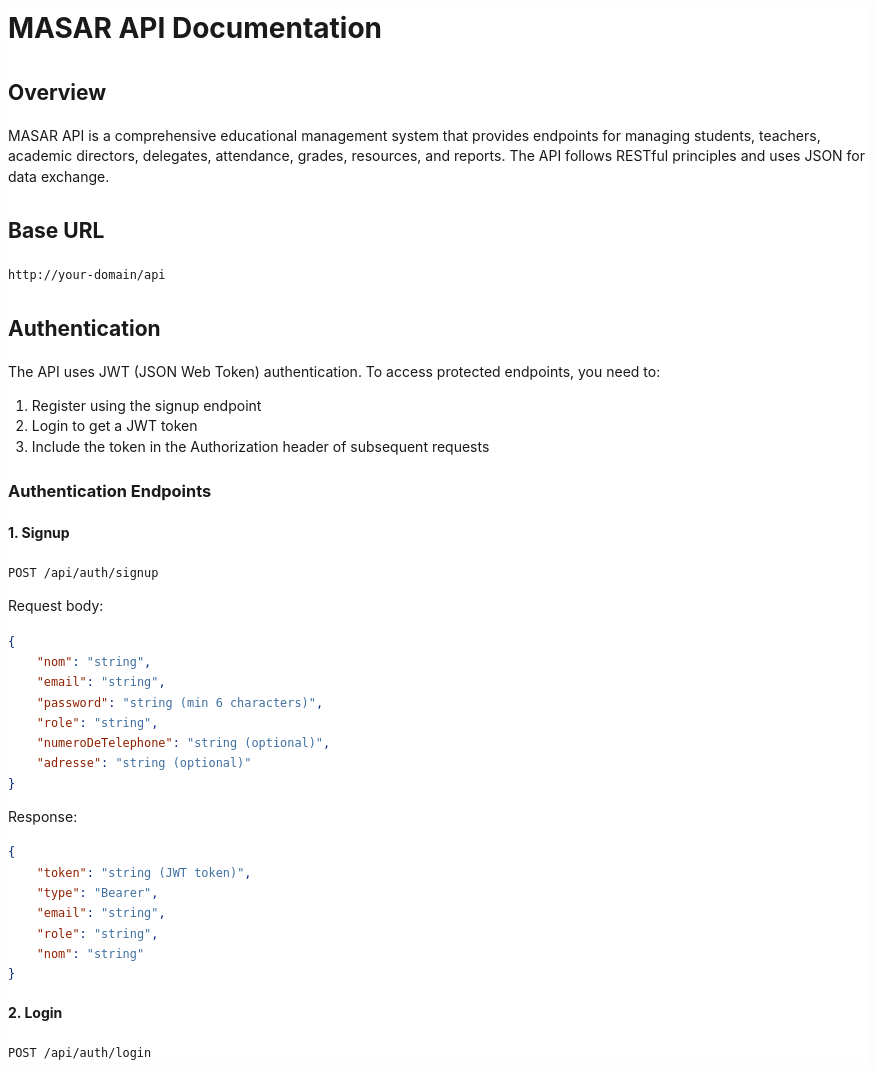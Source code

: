 # MASAR API Documentation

## Overview
MASAR API is a comprehensive educational management system that provides endpoints for managing students, teachers, academic directors, delegates, attendance, grades, resources, and reports. The API follows RESTful principles and uses JSON for data exchange.

## Base URL
```
http://your-domain/api
```

## Authentication
The API uses JWT (JSON Web Token) authentication. To access protected endpoints, you need to:
1. Register using the signup endpoint
2. Login to get a JWT token
3. Include the token in the Authorization header of subsequent requests

### Authentication Endpoints

#### 1. Signup
```http
POST /api/auth/signup
```

Request body:
```json
{
    "nom": "string",
    "email": "string",
    "password": "string (min 6 characters)",
    "role": "string",
    "numeroDeTelephone": "string (optional)",
    "adresse": "string (optional)"
}
```

Response:
```json
{
    "token": "string (JWT token)",
    "type": "Bearer",
    "email": "string",
    "role": "string",
    "nom": "string"
}
```

#### 2. Login
```http
POST /api/auth/login
```
